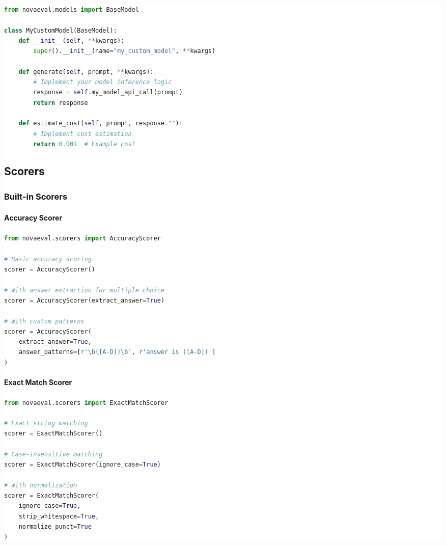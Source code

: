 ```python
from novaeval.models import BaseModel

class MyCustomModel(BaseModel):
    def __init__(self, **kwargs):
        super().__init__(name="my_custom_model", **kwargs)

    def generate(self, prompt, **kwargs):
        # Implement your model inference logic
        response = self.my_model_api_call(prompt)
        return response

    def estimate_cost(self, prompt, response=""):
        # Implement cost estimation
        return 0.001  # Example cost
```

## Scorers

### Built-in Scorers

#### Accuracy Scorer

```python
from novaeval.scorers import AccuracyScorer

# Basic accuracy scoring
scorer = AccuracyScorer()

# With answer extraction for multiple choice
scorer = AccuracyScorer(extract_answer=True)

# With custom patterns
scorer = AccuracyScorer(
    extract_answer=True,
    answer_patterns=[r'\b([A-D])\b', r'answer is ([A-D])']
)
```

#### Exact Match Scorer

```python
from novaeval.scorers import ExactMatchScorer

# Exact string matching
scorer = ExactMatchScorer()

# Case-insensitive matching
scorer = ExactMatchScorer(ignore_case=True)

# With normalization
scorer = ExactMatchScorer(
    ignore_case=True,
    strip_whitespace=True,
    normalize_punct=True
)
```

